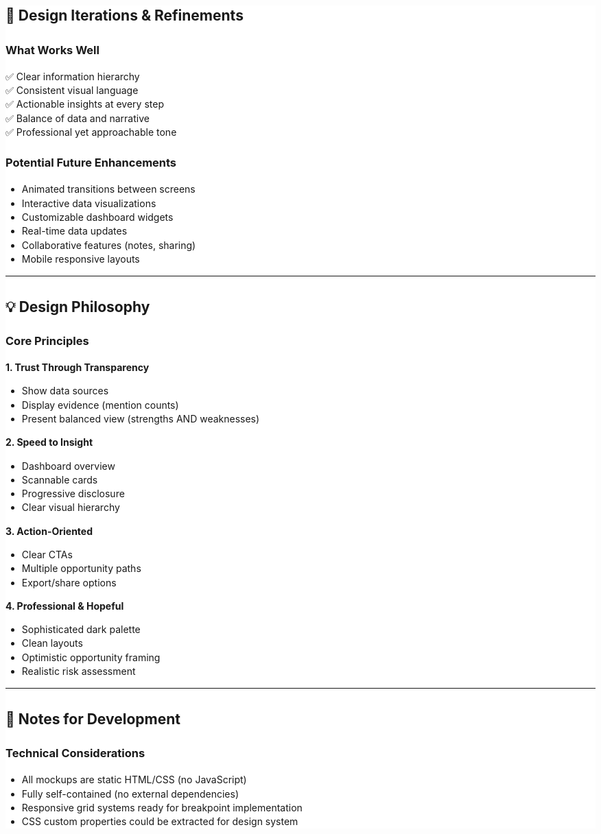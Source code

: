 
## 🔄 Design Iterations & Refinements

### What Works Well
✅ Clear information hierarchy  
✅ Consistent visual language  
✅ Actionable insights at every step  
✅ Balance of data and narrative  
✅ Professional yet approachable tone  

### Potential Future Enhancements
- Animated transitions between screens
- Interactive data visualizations
- Customizable dashboard widgets
- Real-time data updates
- Collaborative features (notes, sharing)
- Mobile responsive layouts

---

## 💡 Design Philosophy

### Core Principles

**1. Trust Through Transparency**
- Show data sources
- Display evidence (mention counts)
- Present balanced view (strengths AND weaknesses)

**2. Speed to Insight**
- Dashboard overview
- Scannable cards
- Progressive disclosure
- Clear visual hierarchy

**3. Action-Oriented**
- Clear CTAs
- Multiple opportunity paths
- Export/share options

**4. Professional & Hopeful**
- Sophisticated dark palette
- Clean layouts
- Optimistic opportunity framing
- Realistic risk assessment

---

## 📝 Notes for Development

### Technical Considerations
- All mockups are static HTML/CSS (no JavaScript)
- Fully self-contained (no external dependencies)
- Responsive grid systems ready for breakpoint implementation
- CSS custom properties could be extracted for design system
